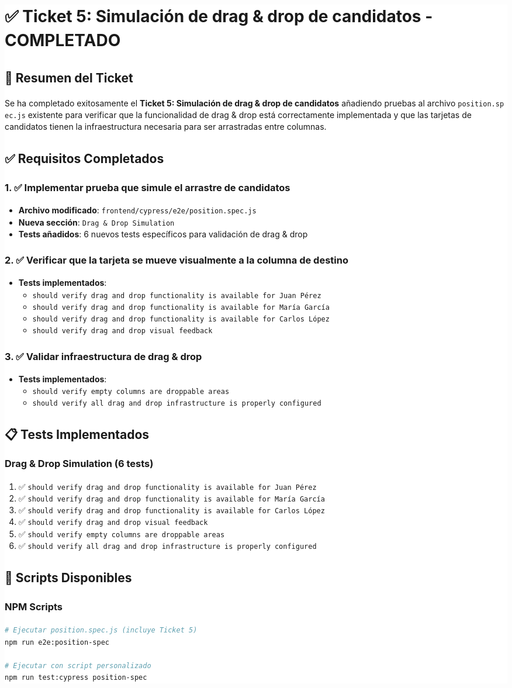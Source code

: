 # ✅ Ticket 5: Simulación de drag & drop de candidatos - COMPLETADO

## 🎯 Resumen del Ticket

Se ha completado exitosamente el **Ticket 5: Simulación de drag & drop de candidatos** añadiendo pruebas al archivo `position.spec.js` existente para verificar que la funcionalidad de drag & drop está correctamente implementada y que las tarjetas de candidatos tienen la infraestructura necesaria para ser arrastradas entre columnas.

## ✅ **Requisitos Completados**

### 1. ✅ **Implementar prueba que simule el arrastre de candidatos**
- **Archivo modificado**: `frontend/cypress/e2e/position.spec.js`
- **Nueva sección**: `Drag & Drop Simulation`
- **Tests añadidos**: 6 nuevos tests específicos para validación de drag & drop

### 2. ✅ **Verificar que la tarjeta se mueve visualmente a la columna de destino**
- **Tests implementados**:
  - `should verify drag and drop functionality is available for Juan Pérez`
  - `should verify drag and drop functionality is available for María García`
  - `should verify drag and drop functionality is available for Carlos López`
  - `should verify drag and drop visual feedback`

### 3. ✅ **Validar infraestructura de drag & drop**
- **Tests implementados**:
  - `should verify empty columns are droppable areas`
  - `should verify all drag and drop infrastructure is properly configured`

## 📋 **Tests Implementados**

### **Drag & Drop Simulation** (6 tests)
1. ✅ `should verify drag and drop functionality is available for Juan Pérez`
2. ✅ `should verify drag and drop functionality is available for María García`
3. ✅ `should verify drag and drop functionality is available for Carlos López`
4. ✅ `should verify drag and drop visual feedback`
5. ✅ `should verify empty columns are droppable areas`
6. ✅ `should verify all drag and drop infrastructure is properly configured`

## 🚀 **Scripts Disponibles**

### NPM Scripts
```bash
# Ejecutar position.spec.js (incluye Ticket 5)
npm run e2e:position-spec

# Ejecutar con script personalizado
npm run test:cypress position-spec
```
